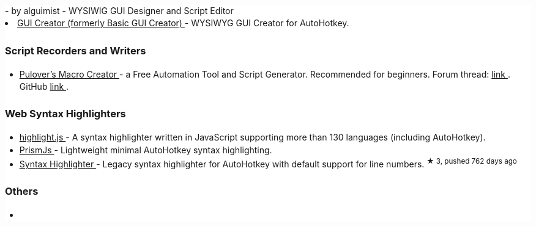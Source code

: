   </a>
  - by alguimist - WYSIWIG GUI Designer and Script Editor
 </li>
 <li>
  <a href="https://autohotkey.com/boards/viewtopic.php?f=6&t=303">
   GUI Creator (formerly Basic GUI Creator)
  </a>
  - WYSIWYG GUI Creator for AutoHotkey.
 </li>
</ul>
<h3>
 Script Recorders and Writers
</h3>
<ul>
 <li>
  <a href="http://www.macrocreator.com/">
   Pulover’s Macro Creator
  </a>
  - a Free Automation Tool and Script Generator. Recommended for beginners. Forum thread:
  <a href="https://autohotkey.com/boards/viewtopic.php?f=6&t=143">
   link
  </a>
  . GitHub
  <a href="https://github.com/Pulover/PuloversMacroCreator">
   link
  </a>
  .
 </li>
</ul>
<h3>
 Web Syntax Highlighters
</h3>
<ul>
 <li>
  <a href="https://highlightjs.org/">
   highlight.js
  </a>
  - A syntax highlighter written in JavaScript supporting more than 130 languages (including AutoHotkey).
 </li>
 <li>
  <a href="https://autohotkey.com/boards/viewtopic.php?f=22&t=3942">
   PrismJs
  </a>
  - Lightweight minimal AutoHotkey syntax highlighting.
 </li>
 <li>
  <a href="https://github.com/aviaryan/highlighter-ahk-zenburn">
   Syntax Highlighter
  </a>
  - Legacy syntax highlighter for AutoHotkey with default support for line numbers.
  <sup>
   &#9733 3, pushed 762 days ago
  </sup>
 </li>
</ul>
<h3>
 <a name="tools-others">
 </a>
 Others
</h3>
<ul>
 <li>
  <a href="https://autohotkey.com/board/topic/95009-">